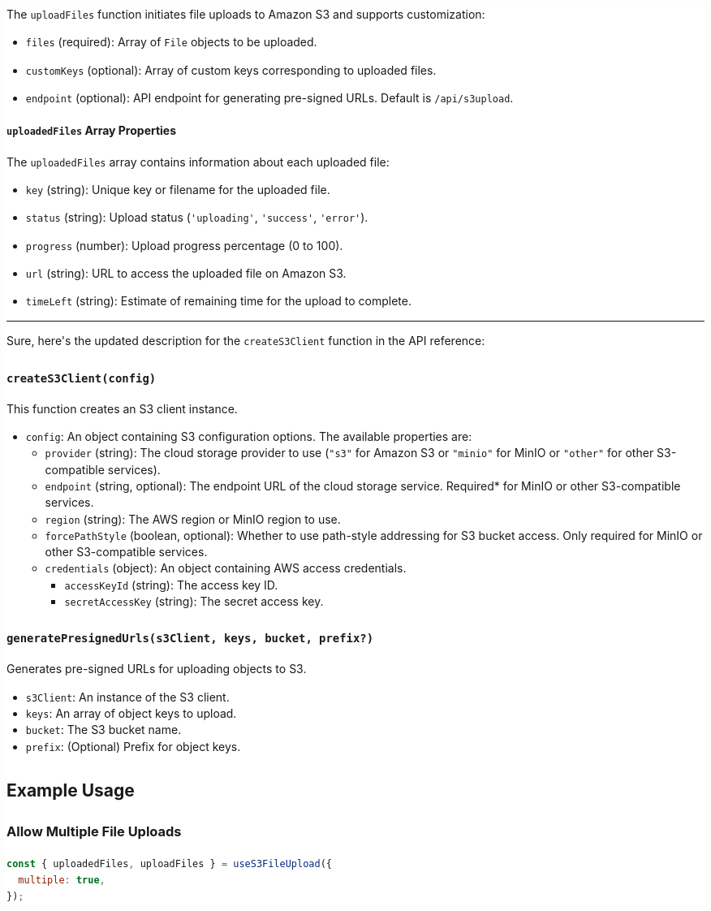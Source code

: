 The `uploadFiles` function initiates file uploads to Amazon S3 and supports customization:

- `files` (required): Array of `File` objects to be uploaded.

- `customKeys` (optional): Array of custom keys corresponding to uploaded files.

- `endpoint` (optional): API endpoint for generating pre-signed URLs. Default is `/api/s3upload`.

#### `uploadedFiles` Array Properties

The `uploadedFiles` array contains information about each uploaded file:

- `key` (string): Unique key or filename for the uploaded file.

- `status` (string): Upload status (`'uploading'`, `'success'`, `'error'`).

- `progress` (number): Upload progress percentage (0 to 100).

- `url` (string): URL to access the uploaded file on Amazon S3.

- `timeLeft` (string): Estimate of remaining time for the upload to complete.

---

Sure, here's the updated description for the `createS3Client` function in the API reference:

### `createS3Client(config)`

This function creates an S3 client instance.

- `config`: An object containing S3 configuration options. The available properties are:
  - `provider` (string): The cloud storage provider to use (`"s3"` for Amazon S3 or `"minio"` for MinIO or `"other"` for other S3-compatible services).
  - `endpoint` (string, optional): The endpoint URL of the cloud storage service. Required\* for MinIO or other S3-compatible services.
  - `region` (string): The AWS region or MinIO region to use.
  - `forcePathStyle` (boolean, optional): Whether to use path-style addressing for S3 bucket access. Only required for MinIO or other S3-compatible services.
  - `credentials` (object): An object containing AWS access credentials.
    - `accessKeyId` (string): The access key ID.
    - `secretAccessKey` (string): The secret access key.

### `generatePresignedUrls(s3Client, keys, bucket, prefix?)`

Generates pre-signed URLs for uploading objects to S3.

- `s3Client`: An instance of the S3 client.
- `keys`: An array of object keys to upload.
- `bucket`: The S3 bucket name.
- `prefix`: (Optional) Prefix for object keys.

## Example Usage

### Allow Multiple File Uploads

```jsx
const { uploadedFiles, uploadFiles } = useS3FileUpload({
  multiple: true,
});
```
